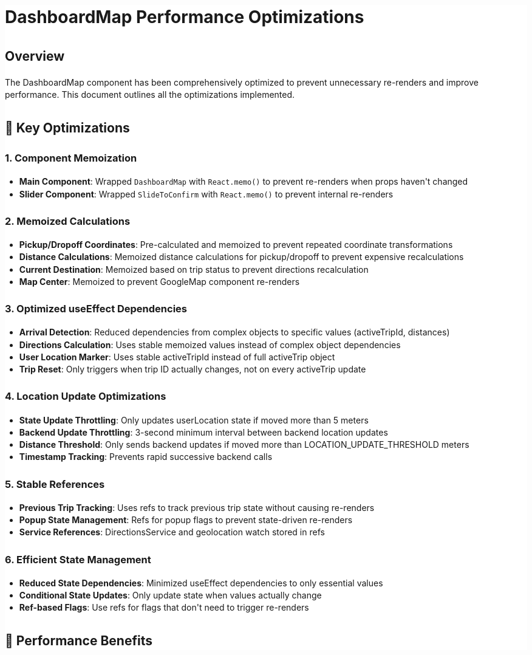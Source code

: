 # DashboardMap Performance Optimizations

## Overview
The DashboardMap component has been comprehensively optimized to prevent unnecessary re-renders and improve performance. This document outlines all the optimizations implemented.

## 🚀 Key Optimizations

### 1. **Component Memoization**
- **Main Component**: Wrapped `DashboardMap` with `React.memo()` to prevent re-renders when props haven't changed
- **Slider Component**: Wrapped `SlideToConfirm` with `React.memo()` to prevent internal re-renders

### 2. **Memoized Calculations**
- **Pickup/Dropoff Coordinates**: Pre-calculated and memoized to prevent repeated coordinate transformations
- **Distance Calculations**: Memoized distance calculations for pickup/dropoff to prevent expensive recalculations
- **Current Destination**: Memoized based on trip status to prevent directions recalculation
- **Map Center**: Memoized to prevent GoogleMap component re-renders

### 3. **Optimized useEffect Dependencies**
- **Arrival Detection**: Reduced dependencies from complex objects to specific values (activeTripId, distances)
- **Directions Calculation**: Uses stable memoized values instead of complex object dependencies
- **User Location Marker**: Uses stable activeTripId instead of full activeTrip object
- **Trip Reset**: Only triggers when trip ID actually changes, not on every activeTrip update

### 4. **Location Update Optimizations**
- **State Update Throttling**: Only updates userLocation state if moved more than 5 meters
- **Backend Update Throttling**: 3-second minimum interval between backend location updates
- **Distance Threshold**: Only sends backend updates if moved more than LOCATION_UPDATE_THRESHOLD meters
- **Timestamp Tracking**: Prevents rapid successive backend calls

### 5. **Stable References**
- **Previous Trip Tracking**: Uses refs to track previous trip state without causing re-renders
- **Popup State Management**: Refs for popup flags to prevent state-driven re-renders
- **Service References**: DirectionsService and geolocation watch stored in refs

### 6. **Efficient State Management**
- **Reduced State Dependencies**: Minimized useEffect dependencies to only essential values
- **Conditional State Updates**: Only update state when values actually change
- **Ref-based Flags**: Use refs for flags that don't need to trigger re-renders

## 🎯 Performance Benefits
